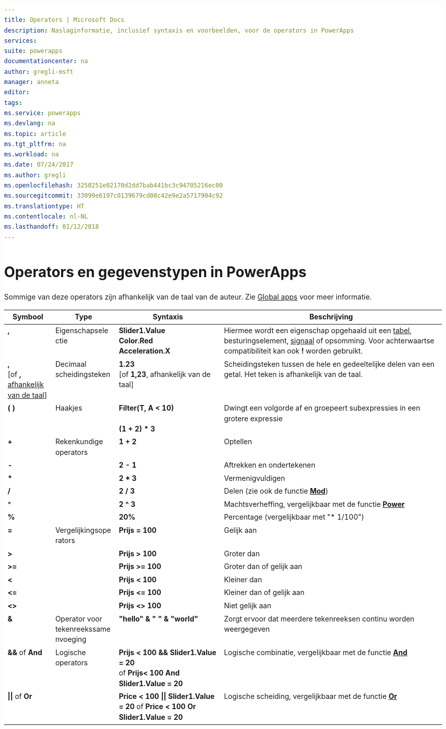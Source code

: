 ```yaml
---
title: Operators | Microsoft Docs
description: Naslaginformatie, inclusief syntaxis en voorbeelden, voor de operators in PowerApps
services: 
suite: powerapps
documentationcenter: na
author: gregli-msft
manager: anneta
editor: 
tags: 
ms.service: powerapps
ms.devlang: na
ms.topic: article
ms.tgt_pltfrm: na
ms.workload: na
ms.date: 07/24/2017
ms.author: gregli
ms.openlocfilehash: 3250251e02170d2dd7bab441bc3c94705216ec00
ms.sourcegitcommit: 33099e6197c0139679cd08c42e9e2a5717904c92
ms.translationtype: HT
ms.contentlocale: nl-NL
ms.lasthandoff: 01/12/2018
---
```

# <a name="operators-and-data-types-in-powerapps"></a>Operators en gegevenstypen in PowerApps
Sommige van deze operators zijn afhankelijk van de taal van de auteur.  Zie [Global apps](../global-apps.md) voor meer informatie.

| Symbool | Type | Syntaxis | Beschrijving |
| --- | --- | --- | --- |
| **,** |Eigenschapselectie |**Slider1.Value<br>Color.Red<br>Acceleration.X** |Hiermee wordt een eigenschap opgehaald uit een [tabel](../working-with-tables.md), besturingselement, [signaal](signals.md) of opsomming.  Voor achterwaartse compatibiliteit kan ook **!** worden gebruikt. |
| **,**<br>[of **,** [afhankelijk van de taal](../global-apps.md)] |Decimaal scheidingsteken |**1.23**<br>[of **1,23**, afhankelijk van de taal] |Scheidingsteken tussen de hele en gedeeltelijke delen van een getal.  Het teken is afhankelijk van de taal. |
| **( )** |Haakjes |**Filter(T, A &lt; 10)**<br><br>**(1 + 2) * 3** |Dwingt een volgorde af en groepeert subexpressies in een grotere expressie |
| **+** |Rekenkundige operators |**1 + 2** |Optellen |
| **-** |&nbsp; |**2 - 1** |Aftrekken en ondertekenen |
| **\*** |&nbsp; |**2 * 3** |Vermenigvuldigen |
| **/** |&nbsp; |**2 / 3** |Delen (zie ook de functie **[Mod](function-mod.md)**) |
| **^** |&nbsp; |**2 ^ 3** |Machtsverheffing, vergelijkbaar met de functie **[Power](function-numericals.md)** |
| **%** |&nbsp; |**20%** |Percentage (vergelijkbaar met &quot;* 1/100&quot;) |
| **=** |Vergelijkingsoperators |**Prijs = 100** |Gelijk aan |
| **&gt;** |&nbsp; |**Prijs &gt; 100** |Groter dan |
| **&gt;=** |&nbsp; |**Prijs &gt;= 100** |Groter dan of gelijk aan |
| **&lt;** |&nbsp; |**Prijs &lt; 100** |Kleiner dan |
| **&lt;=** |&nbsp; |**Prijs &lt;= 100** |Kleiner dan of gelijk aan |
| **&lt;&gt;** |&nbsp; |**Prijs &lt;&gt; 100** |Niet gelijk aan |
| **&amp;** |Operator voor tekenreekssamenvoeging |**&quot;hello&quot; &amp; &quot; &quot; &amp; &quot;world&quot;** |Zorgt ervoor dat meerdere tekenreeksen continu worden weergegeven |
| **&amp;&amp;** of **And** |Logische operators |**Prijs &lt; 100 &amp;&amp; Slider1.Value = 20**<br>of **Prijs&lt; 100 And Slider1.Value = 20** |Logische combinatie, vergelijkbaar met de functie **[And](function-logicals.md)** |
| **&#124;&#124;** of **Or** |&nbsp; |**Price &lt; 100 &#124;&#124; Slider1.Value = 20** of **Price &lt; 100 Or Slider1.Value = 20** |Logische scheiding, vergelijkbaar met de functie **[Or](function-logicals.md)** |